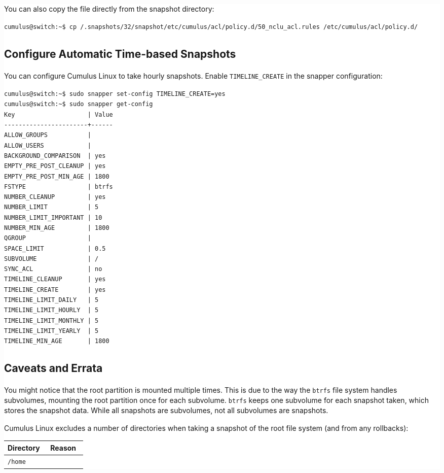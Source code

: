 You can also copy the file directly from the snapshot directory:

``` text
cumulus@switch:~$ cp /.snapshots/32/snapshot/etc/cumulus/acl/policy.d/50_nclu_acl.rules /etc/cumulus/acl/policy.d/
```

## Configure Automatic Time-based Snapshots

You can configure Cumulus Linux to take hourly snapshots. Enable
`TIMELINE_CREATE` in the snapper configuration:

``` text
cumulus@switch:~$ sudo snapper set-config TIMELINE_CREATE=yes
cumulus@switch:~$ sudo snapper get-config                                                                                            
Key                    | Value
-----------------------+------
ALLOW_GROUPS           |      
ALLOW_USERS            |      
BACKGROUND_COMPARISON  | yes  
EMPTY_PRE_POST_CLEANUP | yes  
EMPTY_PRE_POST_MIN_AGE | 1800 
FSTYPE                 | btrfs
NUMBER_CLEANUP         | yes  
NUMBER_LIMIT           | 5    
NUMBER_LIMIT_IMPORTANT | 10   
NUMBER_MIN_AGE         | 1800 
QGROUP                 |      
SPACE_LIMIT            | 0.5  
SUBVOLUME              | /    
SYNC_ACL               | no   
TIMELINE_CLEANUP       | yes  
TIMELINE_CREATE        | yes  
TIMELINE_LIMIT_DAILY   | 5    
TIMELINE_LIMIT_HOURLY  | 5    
TIMELINE_LIMIT_MONTHLY | 5    
TIMELINE_LIMIT_YEARLY  | 5    
TIMELINE_MIN_AGE       | 1800 
```

## Caveats and Errata

You might notice that the root partition is mounted multiple times. This
is due to the way the `btrfs` file system handles subvolumes, mounting
the root partition once for each subvolume. `btrfs` keeps one subvolume
for each snapshot taken, which stores the snapshot data. While all
snapshots are subvolumes, not all subvolumes are snapshots.

Cumulus Linux excludes a number of directories when taking a snapshot of
the root file system (and from any rollbacks):

<table>
<colgroup>
<col style="width: 50%" />
<col style="width: 50%" />
</colgroup>
<thead>
<tr class="header">
<th>Directory</th>
<th>Reason</th>
</tr>
</thead>
<tbody>
<tr class="odd">
<td><code>/home</code></td>